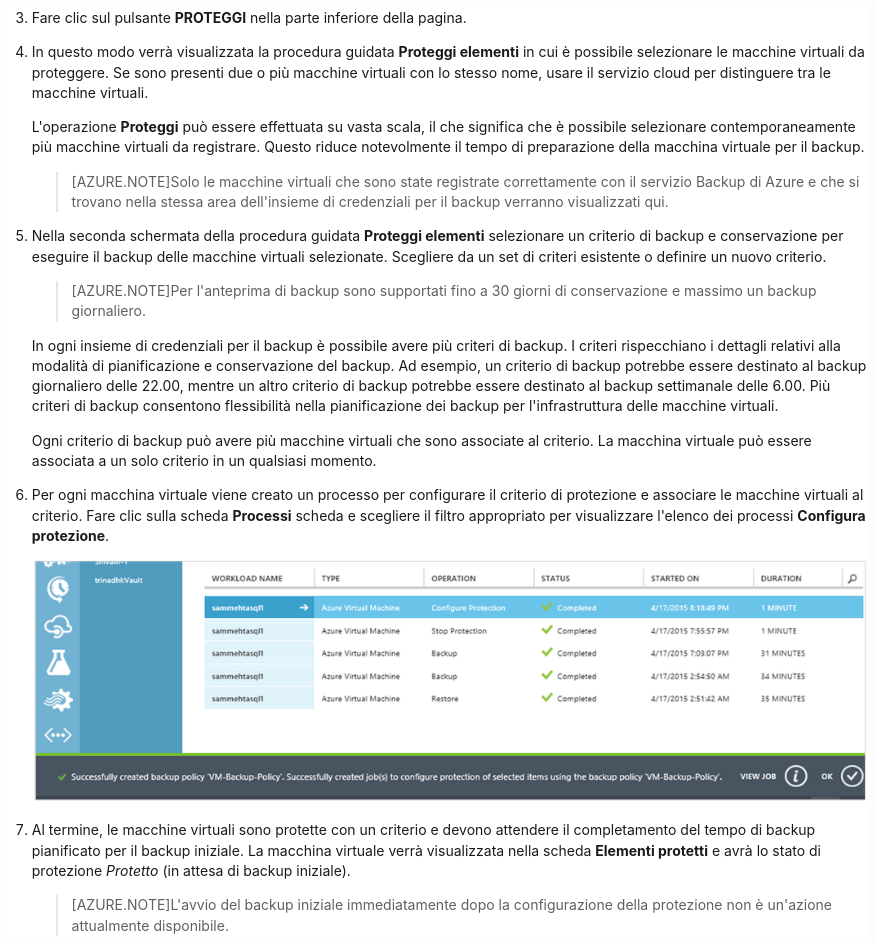 3. Fare clic sul pulsante **PROTEGGI** nella parte inferiore della pagina.

4. In questo modo verrà visualizzata la procedura guidata **Proteggi elementi** in cui è possibile selezionare le macchine virtuali da proteggere. Se sono presenti due o più macchine virtuali con lo stesso nome, usare il servizio cloud per distinguere tra le macchine virtuali.

    L'operazione **Proteggi** può essere effettuata su vasta scala, il che significa che è possibile selezionare contemporaneamente più macchine virtuali da registrare. Questo riduce notevolmente il tempo di preparazione della macchina virtuale per il backup.

    >[AZURE.NOTE]Solo le macchine virtuali che sono state registrate correttamente con il servizio Backup di Azure e che si trovano nella stessa area dell'insieme di credenziali per il backup verranno visualizzati qui.

5. Nella seconda schermata della procedura guidata **Proteggi elementi** selezionare un criterio di backup e conservazione per eseguire il backup delle macchine virtuali selezionate. Scegliere da un set di criteri esistente o definire un nuovo criterio.

    >[AZURE.NOTE]Per l'anteprima di backup sono supportati fino a 30 giorni di conservazione e massimo un backup giornaliero.

    In ogni insieme di credenziali per il backup è possibile avere più criteri di backup. I criteri rispecchiano i dettagli relativi alla modalità di pianificazione e conservazione del backup. Ad esempio, un criterio di backup potrebbe essere destinato al backup giornaliero delle 22.00, mentre un altro criterio di backup potrebbe essere destinato al backup settimanale delle 6.00. Più criteri di backup consentono flessibilità nella pianificazione dei backup per l'infrastruttura delle macchine virtuali.

    Ogni criterio di backup può avere più macchine virtuali che sono associate al criterio. La macchina virtuale può essere associata a un solo criterio in un qualsiasi momento.

6. Per ogni macchina virtuale viene creato un processo per configurare il criterio di protezione e associare le macchine virtuali al criterio. Fare clic sulla scheda **Processi** scheda e scegliere il filtro appropriato per visualizzare l'elenco dei processi **Configura protezione**.

    ![Configure protection job](./media/backup-azure-vms/protect-configureprotection.png)

7. Al termine, le macchine virtuali sono protette con un criterio e devono attendere il completamento del tempo di backup pianificato per il backup iniziale. La macchina virtuale verrà visualizzata nella scheda **Elementi protetti** e avrà lo stato di protezione *Protetto* (in attesa di backup iniziale).
    >[AZURE.NOTE]L'avvio del backup iniziale immediatamente dopo la configurazione della protezione non è un'azione attualmente disponibile.
